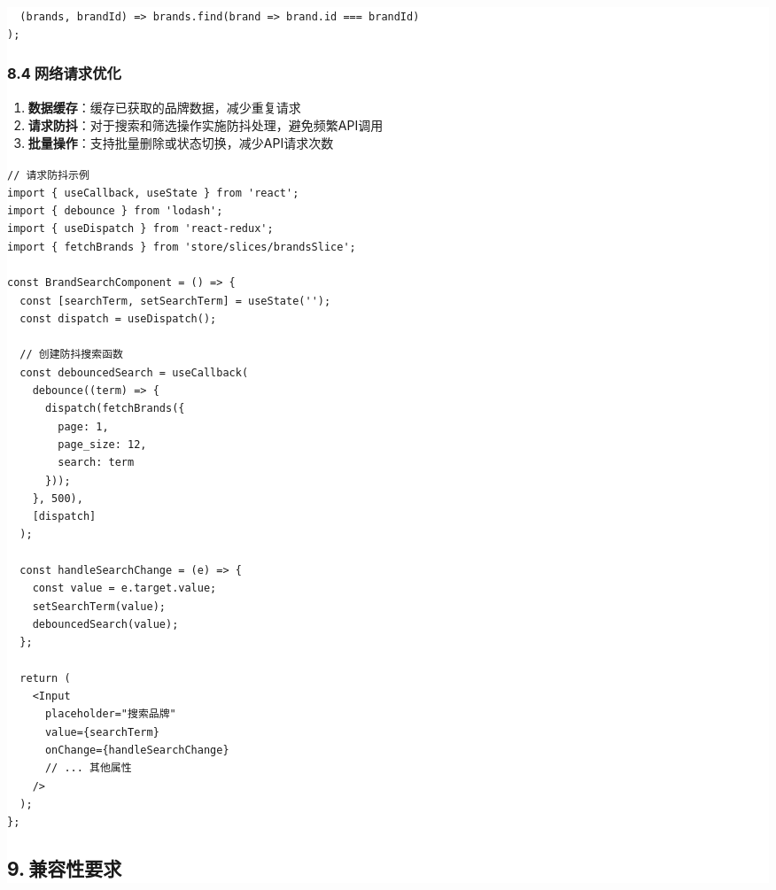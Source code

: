 ```tsx
  (brands, brandId) => brands.find(brand => brand.id === brandId)
);
```

### 8.4 网络请求优化

1. **数据缓存**：缓存已获取的品牌数据，减少重复请求
2. **请求防抖**：对于搜索和筛选操作实施防抖处理，避免频繁API调用
3. **批量操作**：支持批量删除或状态切换，减少API请求次数

```tsx
// 请求防抖示例
import { useCallback, useState } from 'react';
import { debounce } from 'lodash';
import { useDispatch } from 'react-redux';
import { fetchBrands } from 'store/slices/brandsSlice';

const BrandSearchComponent = () => {
  const [searchTerm, setSearchTerm] = useState('');
  const dispatch = useDispatch();
  
  // 创建防抖搜索函数
  const debouncedSearch = useCallback(
    debounce((term) => {
      dispatch(fetchBrands({ 
        page: 1, 
        page_size: 12,
        search: term 
      }));
    }, 500),
    [dispatch]
  );
  
  const handleSearchChange = (e) => {
    const value = e.target.value;
    setSearchTerm(value);
    debouncedSearch(value);
  };
  
  return (
    <Input
      placeholder="搜索品牌"
      value={searchTerm}
      onChange={handleSearchChange}
      // ... 其他属性
    />
  );
};
```

## 9. 兼容性要求
